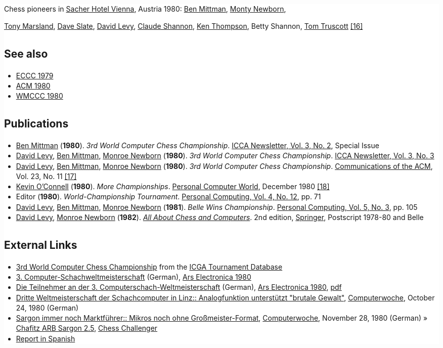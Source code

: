  [](http://www.computerhistory.org/collections/accession/102665753) 
Chess pioneers in [Sacher Hotel Vienna](https://en.wikipedia.org/wiki/Hotel_Sacher), Austria 1980: [Ben Mittman](Ben_Mittman "Ben Mittman"), [Monty Newborn](Monroe_Newborn "Monroe Newborn"),  

[Tony Marsland](Tony_Marsland "Tony Marsland"), [Dave Slate](David_Slate "David Slate"), [David Levy](David_Levy "David Levy"), [Claude Shannon](Claude_Shannon "Claude Shannon"), [Ken Thompson](Ken_Thompson "Ken Thompson"), Betty Shannon, [Tom Truscott](Tom_Truscott "Tom Truscott") <a id="cite-note-16" href="#cite-ref-16">[16]</a>



## See also


* [ECCC 1979](ECCC_1979 "ECCC 1979")
* [ACM 1980](ACM_1980 "ACM 1980")
* [WMCCC 1980](WMCCC_1980 "WMCCC 1980")


## Publications


* [Ben Mittman](Ben_Mittman "Ben Mittman") (**1980**). *3rd World Computer Chess Championship*. [ICCA Newsletter, Vol. 3, No. 2](ICGA_Journal#3_2 "ICGA Journal"), Special Issue
* [David Levy](David_Levy "David Levy"), [Ben Mittman](Ben_Mittman "Ben Mittman"), [Monroe Newborn](Monroe_Newborn "Monroe Newborn") (**1980**). *3rd World Computer Chess Championship*. [ICCA Newsletter, Vol. 3, No. 3](ICGA_Journal#3_3 "ICGA Journal")
* [David Levy](David_Levy "David Levy"), [Ben Mittman](Ben_Mittman "Ben Mittman"), [Monroe Newborn](Monroe_Newborn "Monroe Newborn") (**1980**). *3rd World Computer Chess Championship*. [Communications of the ACM](ACM#Communications "ACM"), Vol. 23, No. 11 <a id="cite-note-17" href="#cite-ref-17">[17]</a>
* [Kevin O’Connell](Kevin_O%E2%80%99Connell "Kevin O’Connell") (**1980**). *More Championships*. [Personal Computer World](https://en.wikipedia.org/wiki/Personal_Computer_World), December 1980 <a id="cite-note-18" href="#cite-ref-18">[18]</a>
* Editor (**1980**). *World-Championship Tournament*. [Personal Computing, Vol. 4, No. 12](Personal_Computing#4_12 "Personal Computing"), pp. 71
* [David Levy](David_Levy "David Levy"), [Ben Mittman](Ben_Mittman "Ben Mittman"), [Monroe Newborn](Monroe_Newborn "Monroe Newborn") (**1981**). *Belle Wins Championship*. [Personal Computing, Vol. 5, No. 3](Personal_Computing#5_3 "Personal Computing"), pp. 105
* [David Levy](David_Levy "David Levy"), [Monroe Newborn](Monroe_Newborn "Monroe Newborn") (**1982**). *[All About Chess and Computers](http://link.springer.com/book/10.1007/978-3-642-85538-2)*. 2nd edition, [Springer](https://en.wikipedia.org/wiki/Springer_Science%2BBusiness_Media), Postscript 1978-80 and Belle


## External Links


* [3rd World Computer Chess Championship](https://www.game-ai-forum.org/icga-tournaments/event.php?id=16) from the [ICGA Tournament Database](https://www.game-ai-forum.org/icga-tournaments/)
* [3. Computer-Schachweltmeisterschaft](http://90.146.8.18/de/archives/festival_archive/festival_catalogs/festival_artikel.asp?iProjectID=9495) (German), [Ars Electronica 1980](http://90.146.8.18/de/archives/festival_archive/festival_overview.asp?iPresentationYearFrom=1980)
* [Die Teilnehmer an der 3. Computerschach-Weltmeisterschaft](http://90.146.8.18/de/archives/festival_archive/festival_catalogs/festival_artikel.asp?iProjectID=9497) (German), [Ars Electronica 1980](http://90.146.8.18/de/archives/festival_archive/festival_overview.asp?iPresentationYearFrom=1980), [pdf](http://90.146.8.18/de/archiv_files/19801/1980_184B.pdf)
* [Dritte Weltmeisterschaft der Schachcomputer in Linz:: Analogfunktion unterstützt "brutale Gewalt"](https://www.computerwoche.de/a/analogfunktion-unterstuetzt-brutale-gewalt,1190993), [Computerwoche](Computerworld#Woche "Computerworld"), October 24, 1980 (German)
* [Sargon immer noch Marktführer:: Mikros noch ohne Großmeister-Format](https://www.computerwoche.de/a/mikros-noch-ohne-grossmeister-format,1191318), [Computerwoche](Computerworld#Woche "Computerworld"), November 28, 1980 (German) » [Chafitz ARB Sargon 2.5](Chafitz_ARB_Sargon_2.5 "Chafitz ARB Sargon 2.5"), [Chess Challenger](Chess_Challenger "Chess Challenger")
* [Report in Spanish](http://www.anacadigital.com/historia/anaca5_1_89.htm)